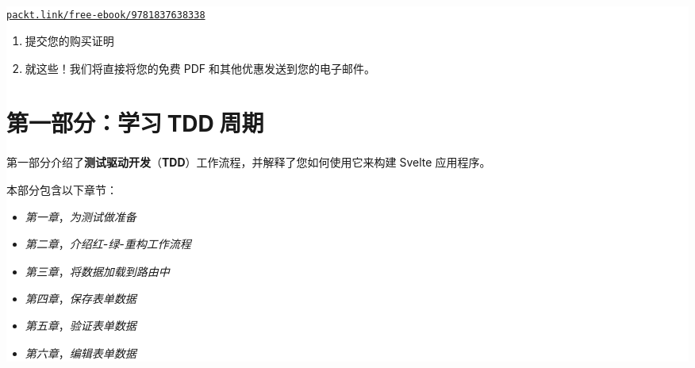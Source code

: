 [`packt.link/free-ebook/9781837638338`](https://packt.link/free-ebook/9781837638338)

1.  提交您的购买证明

1.  就这些！我们将直接将您的免费 PDF 和其他优惠发送到您的电子邮件。

# 第一部分：学习 TDD 周期

第一部分介绍了**测试驱动开发**（**TDD**）工作流程，并解释了您如何使用它来构建 Svelte 应用程序。

本部分包含以下章节：

+   *第一章*，*为测试做准备*

+   *第二章*，*介绍红-绿-重构工作流程*

+   *第三章*，*将数据加载到路由中*

+   *第四章*，*保存表单数据*

+   *第五章*，*验证表单数据*

+   *第六章*，*编辑表单数据*
